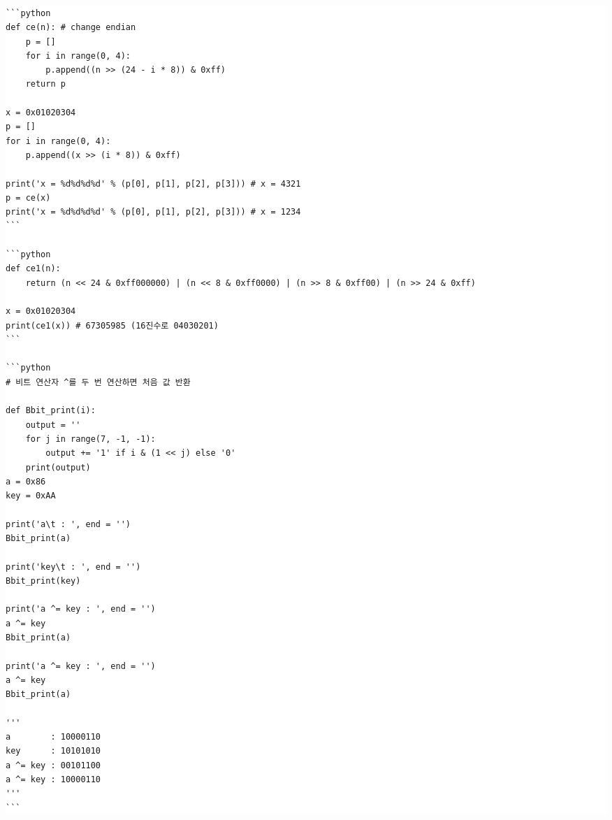     ```python
    def ce(n): # change endian
        p = []
        for i in range(0, 4):
            p.append((n >> (24 - i * 8)) & 0xff)
        return p
    
    x = 0x01020304
    p = []
    for i in range(0, 4):
        p.append((x >> (i * 8)) & 0xff)
    
    print('x = %d%d%d%d' % (p[0], p[1], p[2], p[3])) # x = 4321
    p = ce(x)
    print('x = %d%d%d%d' % (p[0], p[1], p[2], p[3])) # x = 1234
    ```
    
    ```python
    def ce1(n):
        return (n << 24 & 0xff000000) | (n << 8 & 0xff0000) | (n >> 8 & 0xff00) | (n >> 24 & 0xff)
    
    x = 0x01020304
    print(ce1(x)) # 67305985 (16진수로 04030201)
    ```
    
    ```python
    # 비트 연산자 ^를 두 번 연산하면 처음 값 반환
    
    def Bbit_print(i):
        output = ''
        for j in range(7, -1, -1):
            output += '1' if i & (1 << j) else '0'
        print(output)
    a = 0x86
    key = 0xAA
    
    print('a\t : ', end = '')
    Bbit_print(a)
    
    print('key\t : ', end = '')
    Bbit_print(key)
    
    print('a ^= key : ', end = '')
    a ^= key
    Bbit_print(a)
    
    print('a ^= key : ', end = '')
    a ^= key
    Bbit_print(a)
    
    '''
    a        : 10000110
    key      : 10101010
    a ^= key : 00101100
    a ^= key : 10000110
    '''
    ```
    